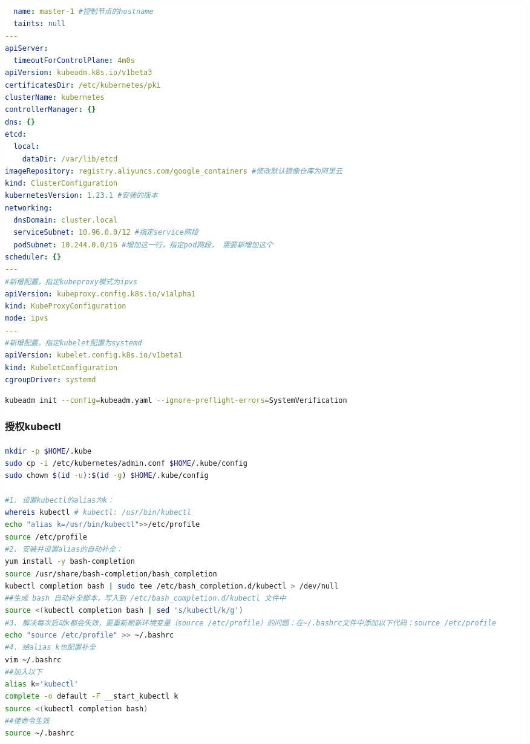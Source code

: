 ~~~yaml
  name: master-1 #控制节点的hostname
  taints: null
---
apiServer:
  timeoutForControlPlane: 4m0s
apiVersion: kubeadm.k8s.io/v1beta3
certificatesDir: /etc/kubernetes/pki
clusterName: kubernetes
controllerManager: {}
dns: {}
etcd:
  local:
    dataDir: /var/lib/etcd
imageRepository: registry.aliyuncs.com/google_containers #修改默认镜像仓库为阿里云
kind: ClusterConfiguration
kubernetesVersion: 1.23.1 #安装的版本
networking:
  dnsDomain: cluster.local
  serviceSubnet: 10.96.0.0/12 #指定service网段
  podSubnet: 10.244.0.0/16 #增加这一行，指定pod网段， 需要新增加这个
scheduler: {}
---
#新增配置，指定kubeproxy模式为ipvs
apiVersion: kubeproxy.config.k8s.io/v1alpha1
kind: KubeProxyConfiguration
mode: ipvs
---
#新增配置，指定kubelet配置为systemd
apiVersion: kubelet.config.k8s.io/v1beta1
kind: KubeletConfiguration
cgroupDriver: systemd
~~~

~~~sh
kubeadm init --config=kubeadm.yaml --ignore-preflight-errors=SystemVerification
~~~

### 授权kubectl

~~~sh
mkdir -p $HOME/.kube
sudo cp -i /etc/kubernetes/admin.conf $HOME/.kube/config
sudo chown $(id -u):$(id -g) $HOME/.kube/config

#1. 设置kubectl的alias为k：
whereis kubectl # kubectl: /usr/bin/kubectl
echo "alias k=/usr/bin/kubectl">>/etc/profile
source /etc/profile
#2. 安装并设置alias的自动补全：
yum install -y bash-completion
source /usr/share/bash-completion/bash_completion
kubectl completion bash | sudo tee /etc/bash_completion.d/kubectl > /dev/null
##生成 bash 自动补全脚本，写入到 /etc/bash_completion.d/kubectl 文件中
source <(kubectl completion bash | sed 's/kubectl/k/g')
#3. 解决每次启动k都会失效，要重新刷新环境变量（source /etc/profile）的问题：在~/.bashrc文件中添加以下代码：source /etc/profile
echo "source /etc/profile" >> ~/.bashrc
#4. 给alias k也配置补全
vim ~/.bashrc
##加入以下
alias k='kubectl'
complete -o default -F __start_kubectl k
source <(kubectl completion bash)
##使命令生效
source ~/.bashrc
~~~